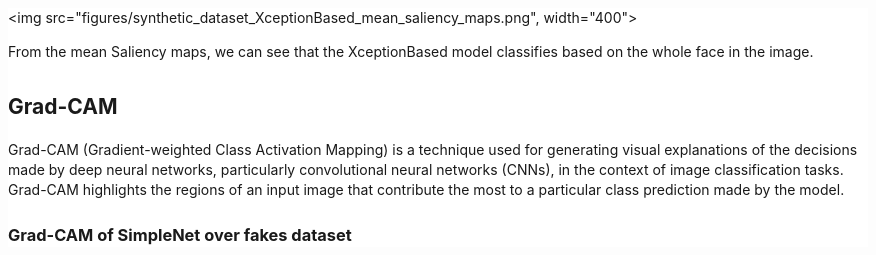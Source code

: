   <img src="figures/synthetic_dataset_XceptionBased_mean_saliency_maps.png", width="400">
</div>

From the mean Saliency maps, we can see that the XceptionBased model classifies based on the whole face in the image.

## Grad-CAM
Grad-CAM (Gradient-weighted Class Activation Mapping) is a technique used for generating visual explanations of the decisions made by deep neural networks, particularly convolutional neural networks (CNNs), in the context of image classification tasks. Grad-CAM highlights the regions of an input image that contribute the most to a particular class prediction made by the model.

### Grad-CAM of SimpleNet over fakes dataset

<div align="center">
